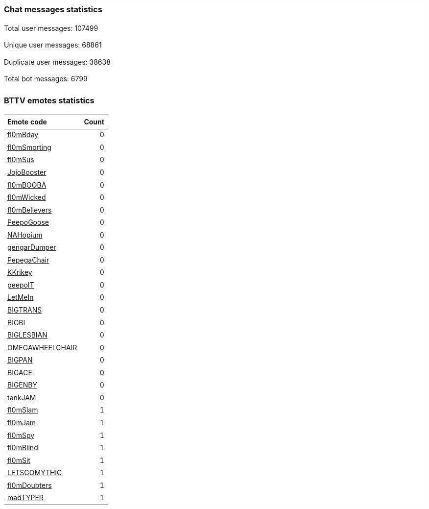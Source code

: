 ### Chat messages statistics

Total user messages: 107499

Unique user messages: 68861

Duplicate user messages: 38638

Total bot messages: 6799

### BTTV emotes statistics

| Emote code                                                                  | Count |
| :-------------------------------------------------------------------------- | ----: |
| [fl0mBday](https://betterttv.com/emotes/5b970de1c055363f40e9b112)           | 0     |
| [fl0mSmorting](https://betterttv.com/emotes/6005b41282cf6865d552589f)       | 0     |
| [fl0mSus](https://betterttv.com/emotes/60182f62f1cfbf65dbe15446)            | 0     |
| [JojoBooster](https://betterttv.com/emotes/61491143b63cc97ee6d2884c)        | 0     |
| [fl0mBOOBA](https://betterttv.com/emotes/614914f1b63cc97ee6d288f0)          | 0     |
| [fl0mWicked](https://betterttv.com/emotes/6151e6b2b63cc97ee6d393d2)         | 0     |
| [fl0mBelievers](https://betterttv.com/emotes/61644ee3b63cc97ee6d5c94b)      | 0     |
| [PeepoGoose](https://betterttv.com/emotes/618d93ad54f3344f88053c60)         | 0     |
| [NAHopium](https://betterttv.com/emotes/627d03e93c6f14b688479c51)           | 0     |
| [gengarDumper](https://betterttv.com/emotes/60d16f178ed8b373e4217a81)       | 0     |
| [PepegaChair](https://betterttv.com/emotes/6012e812df6a0665f2754e21)        | 0     |
| [KKrikey](https://betterttv.com/emotes/59ae1d38c765ac30a43b9ce1)            | 0     |
| [peepoIT](https://betterttv.com/emotes/62eaa864352cab2523f743d9)            | 0     |
| [LetMeIn](https://betterttv.com/emotes/5d43347be371c44491eed09a)            | 0     |
| [BIGTRANS](https://betterttv.com/emotes/605a097e7493072efdeb30a9)           | 0     |
| [BIGBI](https://betterttv.com/emotes/6143923642092e37fb1bc830)              | 0     |
| [BIGLESBIAN](https://betterttv.com/emotes/62fe022becbd4181542449b6)         | 0     |
| [OMEGAWHEELCHAIR](https://betterttv.com/emotes/5ba2c4d91c47e317a590b993)    | 0     |
| [BIGPAN](https://betterttv.com/emotes/638edeaab9076d0aaebe116f)             | 0     |
| [BIGACE](https://betterttv.com/emotes/6371cdf7b9076d0aaebbf25a)             | 0     |
| [BIGENBY](https://betterttv.com/emotes/63740252b9076d0aaebc1984)            | 0     |
| [tankJAM](https://betterttv.com/emotes/5e7e2c338c0f5c3723aa1217)            | 0     |
| [fl0mSlam](https://betterttv.com/emotes/5ff3419485ffcf047a708374)           | 1     |
| [fl0mJam](https://betterttv.com/emotes/60182fa0f5d29f65e86e23c2)            | 1     |
| [fl0mSpy](https://betterttv.com/emotes/602a98c282b7c45eb1c94c21)            | 1     |
| [fl0mBlind](https://betterttv.com/emotes/61491549b63cc97ee6d28917)          | 1     |
| [fl0mSit](https://betterttv.com/emotes/6151e792b63cc97ee6d39403)            | 1     |
| [LETSGOMYTHIC](https://betterttv.com/emotes/61526f17b63cc97ee6d3ab8b)       | 1     |
| [fl0mDoubters](https://betterttv.com/emotes/61644f12b63cc97ee6d5c952)       | 1     |
| [madTYPER](https://betterttv.com/emotes/5f593a8aaa6fe06bfb601f42)           | 1     |